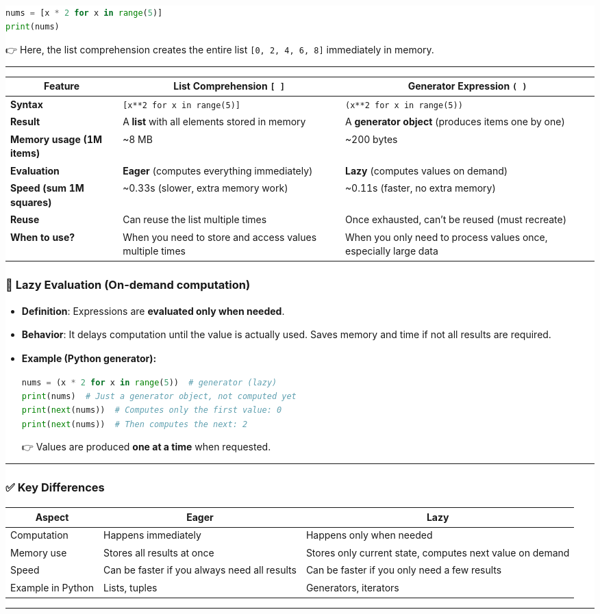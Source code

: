   ```python
  nums = [x * 2 for x in range(5)]  
  print(nums)
  ```

  👉 Here, the list comprehension creates the entire list `[0, 2, 4, 6, 8]` immediately in memory.

---











| Feature                     | List Comprehension `[ ]`                                | Generator Expression `( )`                                       |
| --------------------------- | ------------------------------------------------------- | ---------------------------------------------------------------- |
| **Syntax**                  | `[x**2 for x in range(5)]`                              | `(x**2 for x in range(5))`                                       |
| **Result**                  | A **list** with all elements stored in memory           | A **generator object** (produces items one by one)               |
| **Memory usage (1M items)** | \~8 MB                                                  | \~200 bytes                                                      |
| **Evaluation**              | **Eager** (computes everything immediately)             | **Lazy** (computes values on demand)                             |
| **Speed (sum 1M squares)**  | \~0.33s (slower, extra memory work)                     | \~0.11s (faster, no extra memory)                                |
| **Reuse**                   | Can reuse the list multiple times                       | Once exhausted, can’t be reused (must recreate)                  |
| **When to use?**            | When you need to store and access values multiple times | When you only need to process values once, especially large data |








### 🔹 **Lazy Evaluation (On-demand computation)**

* **Definition**: Expressions are **evaluated only when needed**.
* **Behavior**: It delays computation until the value is actually used. Saves memory and time if not all results are required.
* **Example (Python generator):**

  ```python
  nums = (x * 2 for x in range(5))  # generator (lazy)
  print(nums)  # Just a generator object, not computed yet
  print(next(nums))  # Computes only the first value: 0
  print(next(nums))  # Then computes the next: 2
  ```

  👉 Values are produced **one at a time** when requested.

---

### ✅ Key Differences

| Aspect            | Eager                                        | Lazy                                                     |
| ----------------- | -------------------------------------------- | -------------------------------------------------------- |
| Computation       | Happens immediately                          | Happens only when needed                                 |
| Memory use        | Stores all results at once                   | Stores only current state, computes next value on demand |
| Speed             | Can be faster if you always need all results | Can be faster if you only need a few results             |
| Example in Python | Lists, tuples                                | Generators, iterators                                    |

---